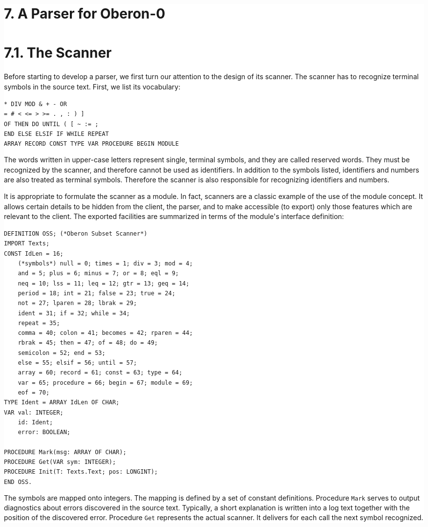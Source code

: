# 7. A Parser for Oberon-0

# 7.1. The Scanner

Before starting to develop a parser, we first turn our attention to the design of its scanner. The scanner has to recognize terminal symbols in the source text. First, we list its vocabulary:
```
* DIV MOD & + - OR
= # < <= > >= . , : ) ]
OF THEN DO UNTIL ( [ ~ := ;
END ELSE ELSIF IF WHILE REPEAT
ARRAY RECORD CONST TYPE VAR PROCEDURE BEGIN MODULE
```
The words written in upper-case letters represent single, terminal symbols, and they are called reserved words. They must be recognized by the scanner, and therefore cannot be used as identifiers. In addition to the symbols listed, identifiers and numbers are also treated as terminal symbols. Therefore the scanner is also responsible for recognizing identifiers and numbers.

It is appropriate to formulate the scanner as a module. In fact, scanners are a classic example of the use of the module concept. It allows certain details to be hidden from the client, the parser, and to make accessible (to export) only those features which are relevant to the client. The exported facilities are summarized in terms of the module's interface definition:
```
DEFINITION OSS; (*Oberon Subset Scanner*)
IMPORT Texts;
CONST IdLen = 16;
	(*symbols*) null = 0; times = 1; div = 3; mod = 4;
	and = 5; plus = 6; minus = 7; or = 8; eql = 9;
	neq = 10; lss = 11; leq = 12; gtr = 13; geq = 14;
	period = 18; int = 21; false = 23; true = 24;
	not = 27; lparen = 28; lbrak = 29;
	ident = 31; if = 32; while = 34;
	repeat = 35;
	comma = 40; colon = 41; becomes = 42; rparen = 44;
	rbrak = 45; then = 47; of = 48; do = 49;
	semicolon = 52; end = 53;
	else = 55; elsif = 56; until = 57;
	array = 60; record = 61; const = 63; type = 64;
	var = 65; procedure = 66; begin = 67; module = 69;
	eof = 70;
TYPE Ident = ARRAY IdLen OF CHAR;
VAR val: INTEGER;
	id: Ident;
	error: BOOLEAN;

PROCEDURE Mark(msg: ARRAY OF CHAR);
PROCEDURE Get(VAR sym: INTEGER);
PROCEDURE Init(T: Texts.Text; pos: LONGINT);
END OSS.
```
The symbols are mapped onto integers. The mapping is defined by a set of constant definitions. Procedure `Mark` serves to output diagnostics about errors discovered in the source text. Typically, a short explanation is written into a log text together with the position of the discovered error. Procedure `Get` represents the actual scanner. It delivers for each call the next symbol recognized.
